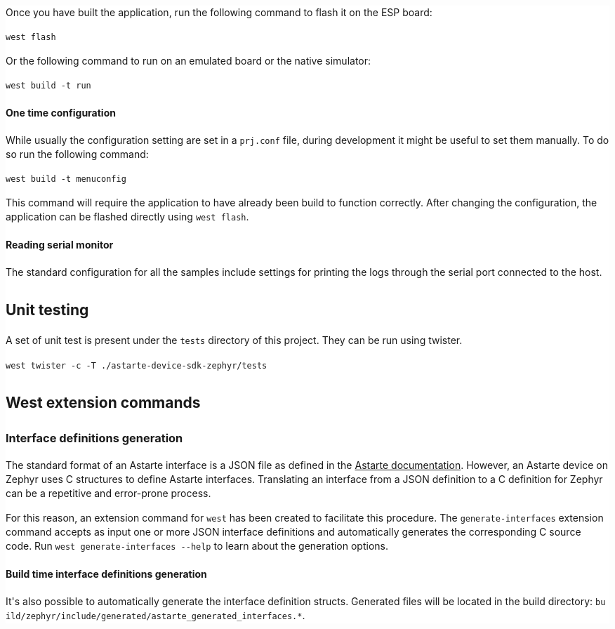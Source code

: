 Once you have built the application, run the following command to flash it on the ESP board:
```shell
west flash
```

Or the following command to run on an emulated board or the native simulator:
```shell
west build -t run
```

#### One time configuration

While usually the configuration setting are set in a `prj.conf` file, during development it might
be useful to set them manually.
To do so run the following command:
```shell
west build -t menuconfig
```
This command will require the application to have already been build to function correctly.
After changing the configuration, the application can be flashed directly using `west flash`.

#### Reading serial monitor

The standard configuration for all the samples include settings for printing the logs through the
serial port connected to the host.

## Unit testing

A set of unit test is present under the `tests` directory of this project.
They can be run using twister.
```shell
west twister -c -T ./astarte-device-sdk-zephyr/tests
```

## West extension commands

### Interface definitions generation

The standard format of an Astarte interface is a JSON file as defined in the
[Astarte documentation](https://docs.astarte-platform.org/astarte/latest/030-interface.html).
However, an Astarte device on Zephyr uses C structures to define Astarte interfaces.
Translating an interface from a JSON definition to a C definition for Zephyr can be a repetitive
and error-prone process.

For this reason, an extension command for `west` has been created to facilitate this procedure.
The `generate-interfaces` extension command accepts as input one or more JSON interface definitions
and automatically generates the corresponding C source code.
Run `west generate-interfaces --help` to learn about the generation options.

#### Build time interface definitions generation

It's also possible to automatically generate the interface definition structs.
Generated files will be located in the build directory:
`build/zephyr/include/generated/astarte_generated_interfaces.*`.
